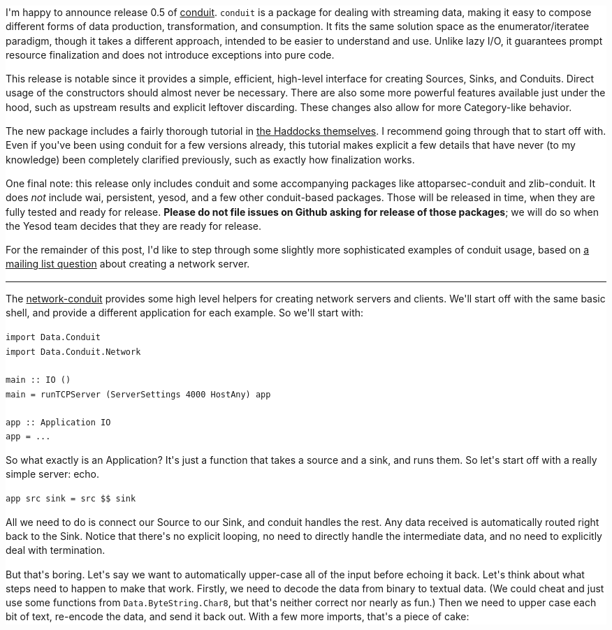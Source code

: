I'm happy to announce release 0.5 of [conduit](http://hackage.haskell.org/package/conduit). `conduit` is a package for dealing with streaming data, making it easy to compose different forms of data production, transformation, and consumption. It fits the same solution space as the enumerator/iteratee paradigm, though it takes a different approach, intended to be easier to understand and use. Unlike lazy I/O, it guarantees prompt resource finalization and does not introduce exceptions into pure code.

This release is notable since it provides a simple, efficient, high-level interface for creating Sources, Sinks, and Conduits. Direct usage of the constructors should almost never be necessary. There are also some more powerful features available just under the hood, such as upstream results and explicit leftover discarding. These changes also allow for more Category-like behavior.

The new package includes a fairly thorough tutorial in [the Haddocks themselves](http://hackage.haskell.org/packages/archive/conduit/latest/doc/html/Data-Conduit.html). I recommend going through that to start off with. Even if you've been using conduit for a few versions already, this tutorial makes explicit a few details that have never (to my knowledge) been completely clarified previously, such as exactly how finalization works.

One final note: this release only includes conduit and some accompanying packages like attoparsec-conduit and zlib-conduit. It does *not* include wai, persistent, yesod, and a few other conduit-based packages. Those will be released in time, when they are fully tested and ready for release. __Please do not file issues on Github asking for release of those packages__; we will do so when the Yesod team decides that they are ready for release.

For the remainder of this post, I'd like to step through some slightly more sophisticated examples of conduit usage, based on [a mailing list question](http://www.haskell.org/pipermail/haskell-cafe/2012-June/102008.html) about creating a network server.

---------------------------

The [network-conduit](http://hackage.haskell.org/package/network-conduit) provides some high level helpers for creating network servers and clients. We'll start off with the same basic shell, and provide a different application for each example. So we'll start with:

    import Data.Conduit
    import Data.Conduit.Network
    
    main :: IO ()
    main = runTCPServer (ServerSettings 4000 HostAny) app
    
    app :: Application IO
    app = ...

So what exactly is an Application? It's just a function that takes a source and a sink, and runs them. So let's start off with a really simple server: echo.

    app src sink = src $$ sink

All we need to do is connect our Source to our Sink, and conduit handles the rest. Any data received is automatically routed right back to the Sink. Notice that there's no explicit looping, no need to directly handle the intermediate data, and no need to explicitly deal with termination.

But that's boring. Let's say we want to automatically upper-case all of the input before echoing it back. Let's think about what steps need to happen to make that work. Firstly, we need to decode the data from binary to textual data. (We could cheat and just use some functions from `Data.ByteString.Char8`, but that's neither correct nor nearly as fun.) Then we need to upper case each bit of text, re-encode the data, and send it back out. With a few more imports, that's a piece of cake:
